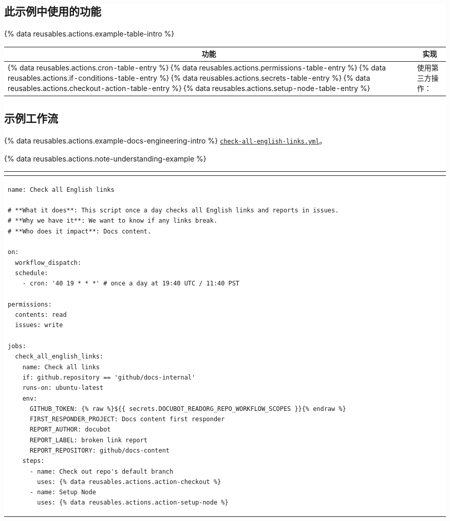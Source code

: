 ## 此示例中使用的功能

{% data reusables.actions.example-table-intro %}

| **功能**  | **实现** |
| --- | --- |
{% data reusables.actions.cron-table-entry %} {% data reusables.actions.permissions-table-entry %} {% data reusables.actions.if-conditions-table-entry %} {% data reusables.actions.secrets-table-entry %} {% data reusables.actions.checkout-action-table-entry %} {% data reusables.actions.setup-node-table-entry %} | 使用第三方操作：| [`peter-evans/create-issue-from-file`](https://github.com/peter-evans/create-issue-from-file)| | 在运行器上运行 shell 命令：| [`run`](/actions/using-workflows/workflow-syntax-for-github-actions#jobsjob_idstepsrun) | | 在运行器上运行脚本：| 使用 `script/check-english-links.js` | | 生成输出文件：| 使用 `>` 运算符通过管道传输输出 | | 使用 {% data variables.product.prodname_cli %} 检查现有问题：| [`gh issue list`](https://cli.github.com/manual/gh_issue_list) | | 使用 {% data variables.product.prodname_cli %} 对问题进行注释：| [`gh issue comment`](https://cli.github.com/manual/gh_issue_comment) |

## 示例工作流

{% data reusables.actions.example-docs-engineering-intro %} [`check-all-english-links.yml`](https://github.com/github/docs/blob/main/.github/workflows/check-all-english-links.yml)。

{% data reusables.actions.note-understanding-example %}

<table style="table-layout: fixed;">
<thead>
  <tr>
    <th style="width:70%"></th>
  </tr>
</thead>
<tbody>
<tr>
<td>

```yaml{:copy}
name: Check all English links

# **What it does**: This script once a day checks all English links and reports in issues.
# **Why we have it**: We want to know if any links break.
# **Who does it impact**: Docs content.

on:
  workflow_dispatch:
  schedule:
    - cron: '40 19 * * *' # once a day at 19:40 UTC / 11:40 PST

permissions:
  contents: read
  issues: write

jobs:
  check_all_english_links:
    name: Check all links
    if: github.repository == 'github/docs-internal'
    runs-on: ubuntu-latest
    env:
      GITHUB_TOKEN: {% raw %}${{ secrets.DOCUBOT_READORG_REPO_WORKFLOW_SCOPES }}{% endraw %}
      FIRST_RESPONDER_PROJECT: Docs content first responder
      REPORT_AUTHOR: docubot
      REPORT_LABEL: broken link report
      REPORT_REPOSITORY: github/docs-content
    steps:
      - name: Check out repo's default branch
        uses: {% data reusables.actions.action-checkout %}
      - name: Setup Node
        uses: {% data reusables.actions.action-setup-node %}
```